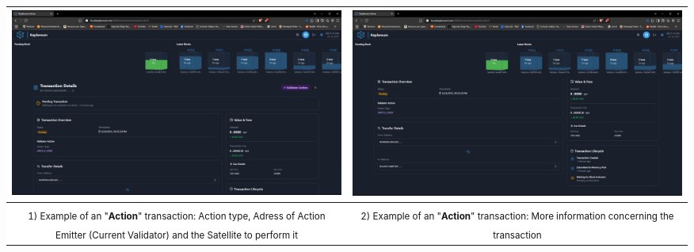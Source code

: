 | ![Transaction Type 3 "Action" (1)](./assets/blockchain_dashboard/9_1_ActionTransaction_Example.png) | ![Transaction Type 3 "Action" (2)](./assets/blockchain_dashboard/9_2_ActionTransaction_Example.png) |
|:------------------------------------------------------------------------------:|:------------------------------------------------------------------------------:|
| <sub>1) Example of an "**Action**" transaction: Action type, Adress of Action Emitter (Current Validator) and the Satellite to perform it</sub>                                     | <sub>2) Example of an "**Action**" transaction: More information concerning the transaction</sub>                                     |
